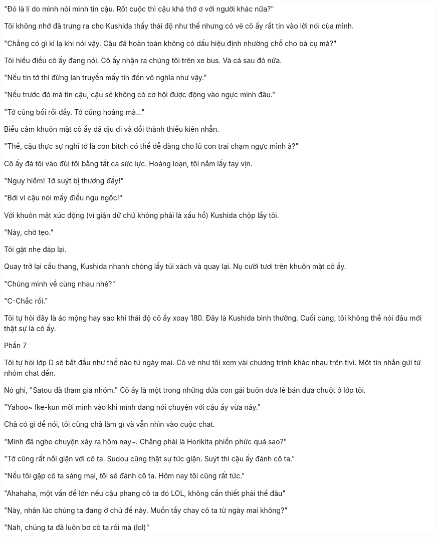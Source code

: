 "Đó là lí do mình nói mình tin cậu. Rốt cuộc thì cậu khá thờ ơ với người khác nữa?"

Tôi không nhớ đã trưng ra cho Kushida thấy thái độ như thế nhưng có vẻ cô ấy rất tin vào lời nói của mình.

"Chẳng có gì kì lạ khi nói vậy. Cậu đã hoàn toàn không có dấu hiệu định nhường chỗ cho bà cụ mà?"

Tôi hiểu điều cô ấy đang nói. Cô ấy nhận ra chúng tôi trên xe bus. Và cả sau đó nữa.

"Nếu tin tớ thì đừng lan truyền mấy tin đồn vô nghĩa như vậy."

"Nếu trước đó mà tin cậu, cậu sẽ không có cơ hội được động vào ngực mình đâu."

"Tớ cũng bối rối đấy. Tớ cũng hoảng mà..."

Biểu cảm khuôn mặt cô ấy đã dịu đi và đổi thành thiếu kiên nhẫn.

"Thế, cậu thực sự nghĩ tớ là con bitch có thể dễ dàng cho lũ con trai chạm ngực mình à?"

Cô ấy đá tôi vào đùi tôi bằng tất cả sức lực. Hoảng loạn, tôi nắm lấy tay vịn.

"Nguy hiểm! Tớ suýt bị thương đấy!"

"Bởi vì cậu nói mấy điều ngu ngốc!"

Với khuôn mặt xúc động (vì giận dữ chứ không phải là xấu hổ) Kushida chộp lấy tôi.

"Này, chờ tẹo."

Tôi gật nhẹ đáp lại.

Quay trở lại cầu thang, Kushida nhanh chóng lấy túi xách và quay lại. Nụ cười tươi trên khuôn mặt cô ấy.

"Chúng mình về cùng nhau nhé?"

"C-Chắc rồi."

Tôi tự hỏi đây là ác mộng hay sao khi thái độ cô ấy xoay 180. Đây là Kushida bình thường. Cuối cùng, tôi không thể nói đâu mới thật sự là cô ấy.

Phần 7

Tôi tự hỏi lớp D sẽ bắt đầu như thế nào từ ngày mai. Có vẻ như tôi xem vài chương trình khác nhau trên tivi. Một tin nhắn gửi từ nhóm chat đến.

Nó ghi, "Satou đã tham gia nhóm." Cô ấy là một trong những đứa con gái buôn dưa lê bán dưa chuột ở lớp tôi.

"Yahoo\~ Ike-kun mời mình vào khi mình đang nói chuyện với cậu ấy vừa nãy."

Chả có gì để nói, tôi cũng chả làm gì và vẫn nhìn vào cuộc chat.

"Mình đã nghe chuyện xảy ra hôm nay\~. Chẳng phải là Horikita phiền phức quá sao?"

"Tớ cũng rất nổi giận với cô ta. Sudou cũng thật sự tức giận. Suýt thì cậu ấy đánh cô ta."

"Nếu tôi gặp cô ta sáng mai, tôi sẽ đánh cô ta. Hôm nay tôi cũng rất tức."

"Ahahaha, một vấn đề lớn nếu cậu phang cô ta đó LOL, không cần thiết phải thế đâu"

"Này, nhân lúc chúng ta đang ở chủ đề này. Muốn tẩy chay cô ta từ ngày mai không?"

"Nah, chúng ta đã luôn bơ cô ta rồi mà (lol)"
